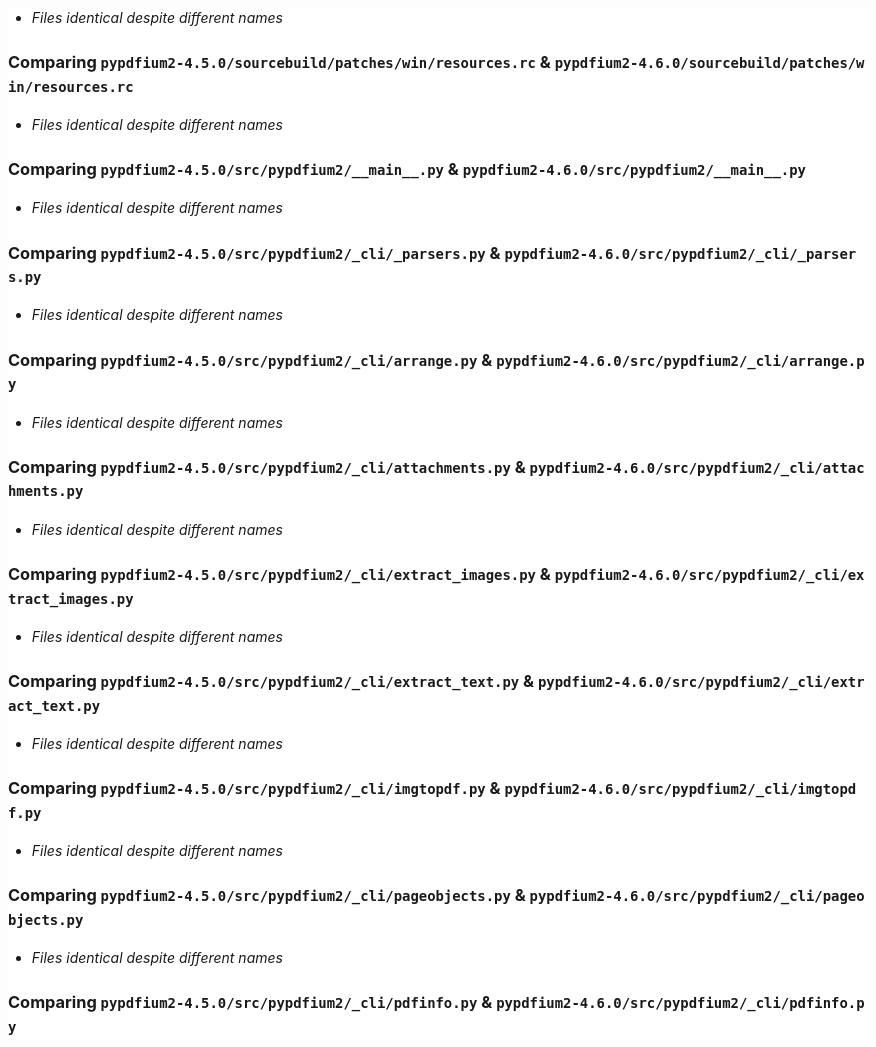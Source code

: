  * *Files identical despite different names*

### Comparing `pypdfium2-4.5.0/sourcebuild/patches/win/resources.rc` & `pypdfium2-4.6.0/sourcebuild/patches/win/resources.rc`

 * *Files identical despite different names*

### Comparing `pypdfium2-4.5.0/src/pypdfium2/__main__.py` & `pypdfium2-4.6.0/src/pypdfium2/__main__.py`

 * *Files identical despite different names*

### Comparing `pypdfium2-4.5.0/src/pypdfium2/_cli/_parsers.py` & `pypdfium2-4.6.0/src/pypdfium2/_cli/_parsers.py`

 * *Files identical despite different names*

### Comparing `pypdfium2-4.5.0/src/pypdfium2/_cli/arrange.py` & `pypdfium2-4.6.0/src/pypdfium2/_cli/arrange.py`

 * *Files identical despite different names*

### Comparing `pypdfium2-4.5.0/src/pypdfium2/_cli/attachments.py` & `pypdfium2-4.6.0/src/pypdfium2/_cli/attachments.py`

 * *Files identical despite different names*

### Comparing `pypdfium2-4.5.0/src/pypdfium2/_cli/extract_images.py` & `pypdfium2-4.6.0/src/pypdfium2/_cli/extract_images.py`

 * *Files identical despite different names*

### Comparing `pypdfium2-4.5.0/src/pypdfium2/_cli/extract_text.py` & `pypdfium2-4.6.0/src/pypdfium2/_cli/extract_text.py`

 * *Files identical despite different names*

### Comparing `pypdfium2-4.5.0/src/pypdfium2/_cli/imgtopdf.py` & `pypdfium2-4.6.0/src/pypdfium2/_cli/imgtopdf.py`

 * *Files identical despite different names*

### Comparing `pypdfium2-4.5.0/src/pypdfium2/_cli/pageobjects.py` & `pypdfium2-4.6.0/src/pypdfium2/_cli/pageobjects.py`

 * *Files identical despite different names*

### Comparing `pypdfium2-4.5.0/src/pypdfium2/_cli/pdfinfo.py` & `pypdfium2-4.6.0/src/pypdfium2/_cli/pdfinfo.py`
